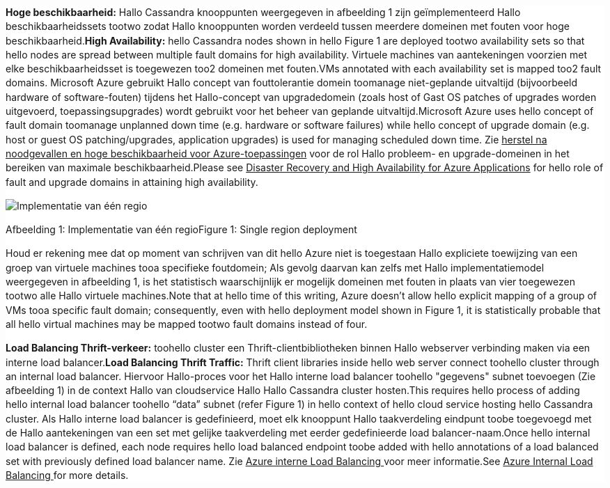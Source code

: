 <span data-ttu-id="2b21e-136">**Hoge beschikbaarheid:** Hallo Cassandra knooppunten weergegeven in afbeelding 1 zijn geïmplementeerd Hallo beschikbaarheidssets tootwo zodat Hallo knooppunten worden verdeeld tussen meerdere domeinen met fouten voor hoge beschikbaarheid.</span><span class="sxs-lookup"><span data-stu-id="2b21e-136">**High Availability:** hello Cassandra nodes shown in hello Figure 1 are deployed tootwo availability sets so that hello nodes are spread between multiple fault domains for high availability.</span></span> <span data-ttu-id="2b21e-137">Virtuele machines van aantekeningen voorzien met elke beschikbaarheidsset is toegewezen too2 domeinen met fouten.</span><span class="sxs-lookup"><span data-stu-id="2b21e-137">VMs annotated with each availability set is mapped too2 fault domains.</span></span>  <span data-ttu-id="2b21e-138">Microsoft Azure gebruikt Hallo concept van fouttolerantie domein toomanage niet-geplande uitvaltijd (bijvoorbeeld hardware of software-fouten) tijdens het Hallo-concept van upgradedomein (zoals host of Gast OS patches of upgrades worden uitgevoerd, toepassingsupgrades) wordt gebruikt voor het beheer van geplande uitvaltijd.</span><span class="sxs-lookup"><span data-stu-id="2b21e-138">Microsoft Azure uses hello concept of fault domain toomanage unplanned down time (e.g. hardware or software failures) while hello concept of upgrade domain (e.g. host or guest OS patching/upgrades, application upgrades) is used for managing scheduled down time.</span></span> <span data-ttu-id="2b21e-139">Zie [herstel na noodgevallen en hoge beschikbaarheid voor Azure-toepassingen](http://msdn.microsoft.com/library/dn251004.aspx) voor de rol Hallo probleem- en upgrade-domeinen in het bereiken van maximale beschikbaarheid.</span><span class="sxs-lookup"><span data-stu-id="2b21e-139">Please see [Disaster Recovery and High Availability for Azure Applications](http://msdn.microsoft.com/library/dn251004.aspx) for hello role of fault and upgrade domains in attaining high availability.</span></span>

![Implementatie van één regio](./media/cassandra-nodejs/cassandra-linux1.png)

<span data-ttu-id="2b21e-141">Afbeelding 1: Implementatie van één regio</span><span class="sxs-lookup"><span data-stu-id="2b21e-141">Figure 1: Single region deployment</span></span>

<span data-ttu-id="2b21e-142">Houd er rekening mee dat op moment van schrijven van dit hello Azure niet is toegestaan Hallo expliciete toewijzing van een groep van virtuele machines tooa specifieke foutdomein; Als gevolg daarvan kan zelfs met Hallo implementatiemodel weergegeven in afbeelding 1, is het statistisch waarschijnlijk er mogelijk domeinen met fouten in plaats van vier toegewezen tootwo alle Hallo virtuele machines.</span><span class="sxs-lookup"><span data-stu-id="2b21e-142">Note that at hello time of this writing, Azure doesn’t allow hello explicit mapping of a group of VMs tooa specific fault domain; consequently, even with hello deployment model shown in Figure 1, it is statistically probable that all hello virtual machines may be mapped tootwo fault domains instead of four.</span></span>

<span data-ttu-id="2b21e-143">**Load Balancing Thrift-verkeer:** toohello cluster een Thrift-clientbibliotheken binnen Hallo webserver verbinding maken via een interne load balancer.</span><span class="sxs-lookup"><span data-stu-id="2b21e-143">**Load Balancing Thrift Traffic:** Thrift client libraries inside hello web server connect toohello cluster through an internal load balancer.</span></span> <span data-ttu-id="2b21e-144">Hiervoor Hallo-proces voor het Hallo interne load balancer toohello "gegevens" subnet toevoegen (Zie afbeelding 1) in de context Hallo van cloudservice Hallo Hallo Cassandra cluster hosten.</span><span class="sxs-lookup"><span data-stu-id="2b21e-144">This requires hello process of adding hello internal load balancer toohello “data” subnet (refer Figure 1) in hello context of hello cloud service hosting hello Cassandra cluster.</span></span> <span data-ttu-id="2b21e-145">Als Hallo interne load balancer is gedefinieerd, moet elk knooppunt Hallo taakverdeling eindpunt toobe toegevoegd met de Hallo aantekeningen van een set met gelijke taakverdeling met eerder gedefinieerde load balancer-naam.</span><span class="sxs-lookup"><span data-stu-id="2b21e-145">Once hello internal load balancer is defined, each node requires hello load balanced endpoint toobe added with hello annotations of a load balanced set with previously defined load balancer name.</span></span> <span data-ttu-id="2b21e-146">Zie [Azure interne Load Balancing ](../../../load-balancer/load-balancer-internal-overview.md)voor meer informatie.</span><span class="sxs-lookup"><span data-stu-id="2b21e-146">See [Azure Internal Load Balancing ](../../../load-balancer/load-balancer-internal-overview.md)for more details.</span></span>

